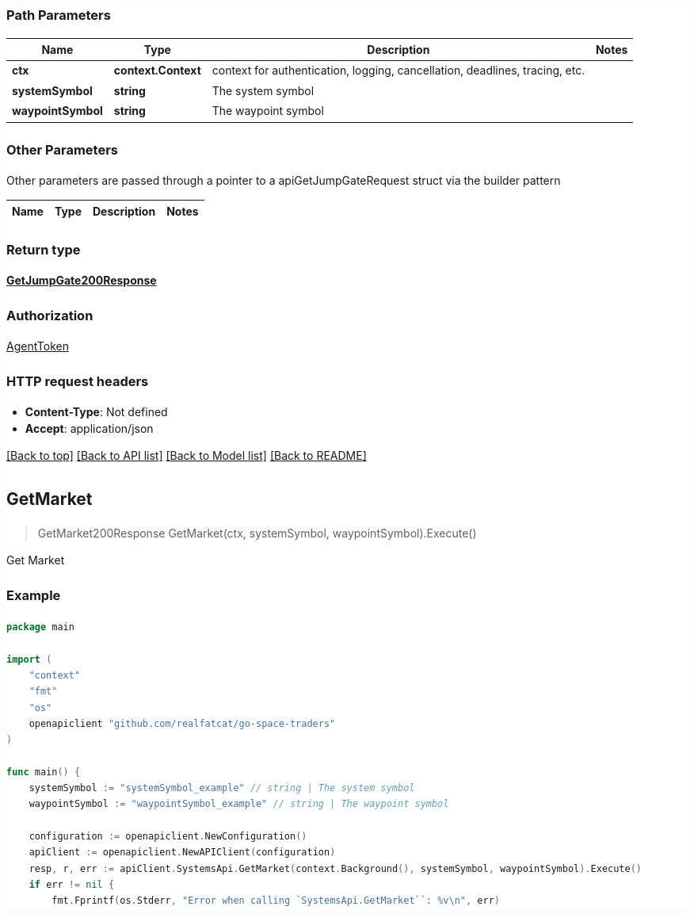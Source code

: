 ### Path Parameters


Name | Type | Description  | Notes
------------- | ------------- | ------------- | -------------
**ctx** | **context.Context** | context for authentication, logging, cancellation, deadlines, tracing, etc.
**systemSymbol** | **string** | The system symbol | 
**waypointSymbol** | **string** | The waypoint symbol | 

### Other Parameters

Other parameters are passed through a pointer to a apiGetJumpGateRequest struct via the builder pattern


Name | Type | Description  | Notes
------------- | ------------- | ------------- | -------------



### Return type

[**GetJumpGate200Response**](GetJumpGate200Response.md)

### Authorization

[AgentToken](../README.md#AgentToken)

### HTTP request headers

- **Content-Type**: Not defined
- **Accept**: application/json

[[Back to top]](#) [[Back to API list]](../README.md#documentation-for-api-endpoints)
[[Back to Model list]](../README.md#documentation-for-models)
[[Back to README]](../README.md)


## GetMarket

> GetMarket200Response GetMarket(ctx, systemSymbol, waypointSymbol).Execute()

Get Market



### Example

```go
package main

import (
    "context"
    "fmt"
    "os"
    openapiclient "github.com/realfatcat/go-space-traders"
)

func main() {
    systemSymbol := "systemSymbol_example" // string | The system symbol
    waypointSymbol := "waypointSymbol_example" // string | The waypoint symbol

    configuration := openapiclient.NewConfiguration()
    apiClient := openapiclient.NewAPIClient(configuration)
    resp, r, err := apiClient.SystemsApi.GetMarket(context.Background(), systemSymbol, waypointSymbol).Execute()
    if err != nil {
        fmt.Fprintf(os.Stderr, "Error when calling `SystemsApi.GetMarket``: %v\n", err)
```